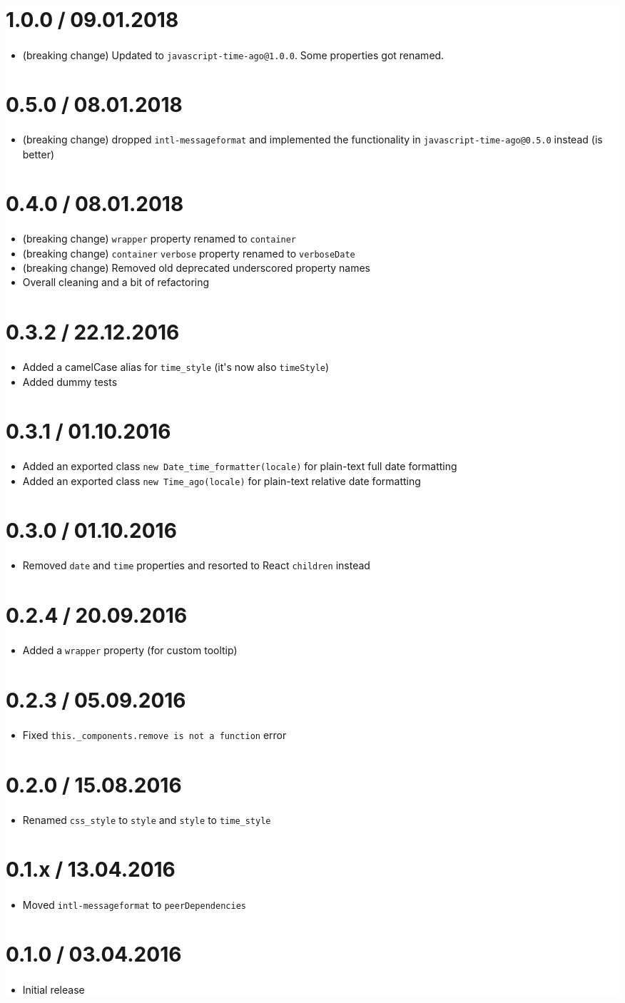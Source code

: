1.0.0 / 09.01.2018
===================

  * (breaking change) Updated to `javascript-time-ago@1.0.0`. Some properties got renamed.

0.5.0 / 08.01.2018
===================

  * (breaking change) dropped `intl-messageformat` and implemented the functionality in `javascript-time-ago@0.5.0` instead (is better)

0.4.0 / 08.01.2018
===================

  * (breaking change) `wrapper` property renamed to `container`
  * (breaking change) `container` `verbose` property renamed to `verboseDate`
  * (breaking change) Removed old deprecated underscored property names
  * Overall cleaning and a bit of refactoring

0.3.2 / 22.12.2016
===================

  * Added a camelCase alias for `time_style` (it's now also `timeStyle`)
  * Added dummy tests

0.3.1 / 01.10.2016
===================

  * Added an exported class `new Date_time_formatter(locale)` for plain-text full date formatting
  * Added an exported class `new Time_ago(locale)` for plain-text relative date formatting

0.3.0 / 01.10.2016
===================

  * Removed `date` and `time` properties and resorted to React `children` instead

0.2.4 / 20.09.2016
===================

  * Added a `wrapper` property (for custom tooltip)

0.2.3 / 05.09.2016
===================

  * Fixed `this._components.remove is not a function` error

0.2.0 / 15.08.2016
===================

  * Renamed `css_style` to `style` and `style` to `time_style`

0.1.x / 13.04.2016
===================

  * Moved `intl-messageformat` to `peerDependencies`

0.1.0 / 03.04.2016
===================

  * Initial release